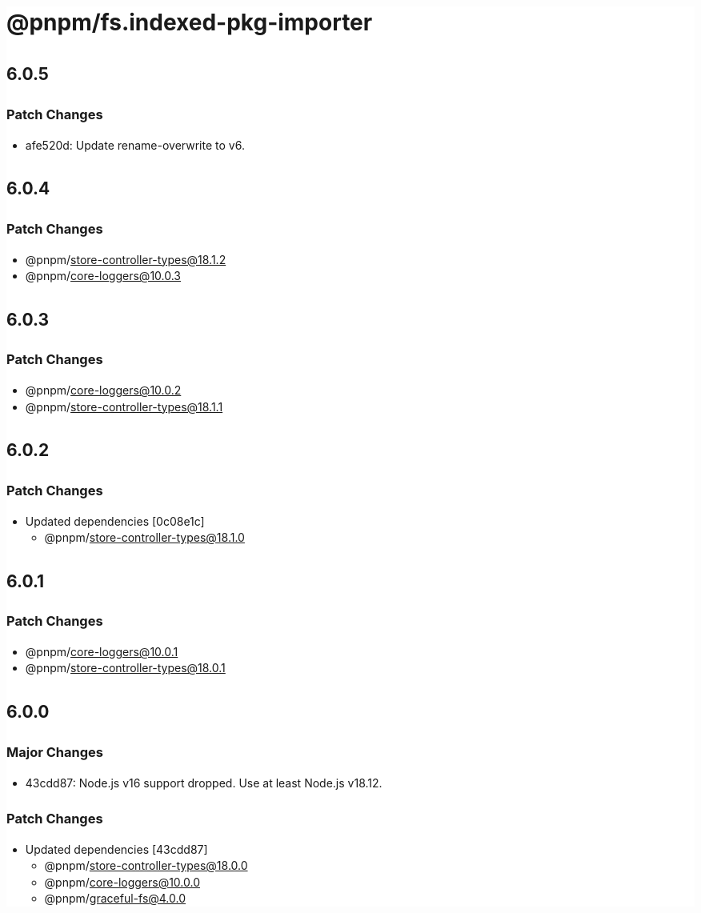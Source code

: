 # @pnpm/fs.indexed-pkg-importer

## 6.0.5

### Patch Changes

- afe520d: Update rename-overwrite to v6.

## 6.0.4

### Patch Changes

- @pnpm/store-controller-types@18.1.2
- @pnpm/core-loggers@10.0.3

## 6.0.3

### Patch Changes

- @pnpm/core-loggers@10.0.2
- @pnpm/store-controller-types@18.1.1

## 6.0.2

### Patch Changes

- Updated dependencies [0c08e1c]
  - @pnpm/store-controller-types@18.1.0

## 6.0.1

### Patch Changes

- @pnpm/core-loggers@10.0.1
- @pnpm/store-controller-types@18.0.1

## 6.0.0

### Major Changes

- 43cdd87: Node.js v16 support dropped. Use at least Node.js v18.12.

### Patch Changes

- Updated dependencies [43cdd87]
  - @pnpm/store-controller-types@18.0.0
  - @pnpm/core-loggers@10.0.0
  - @pnpm/graceful-fs@4.0.0
